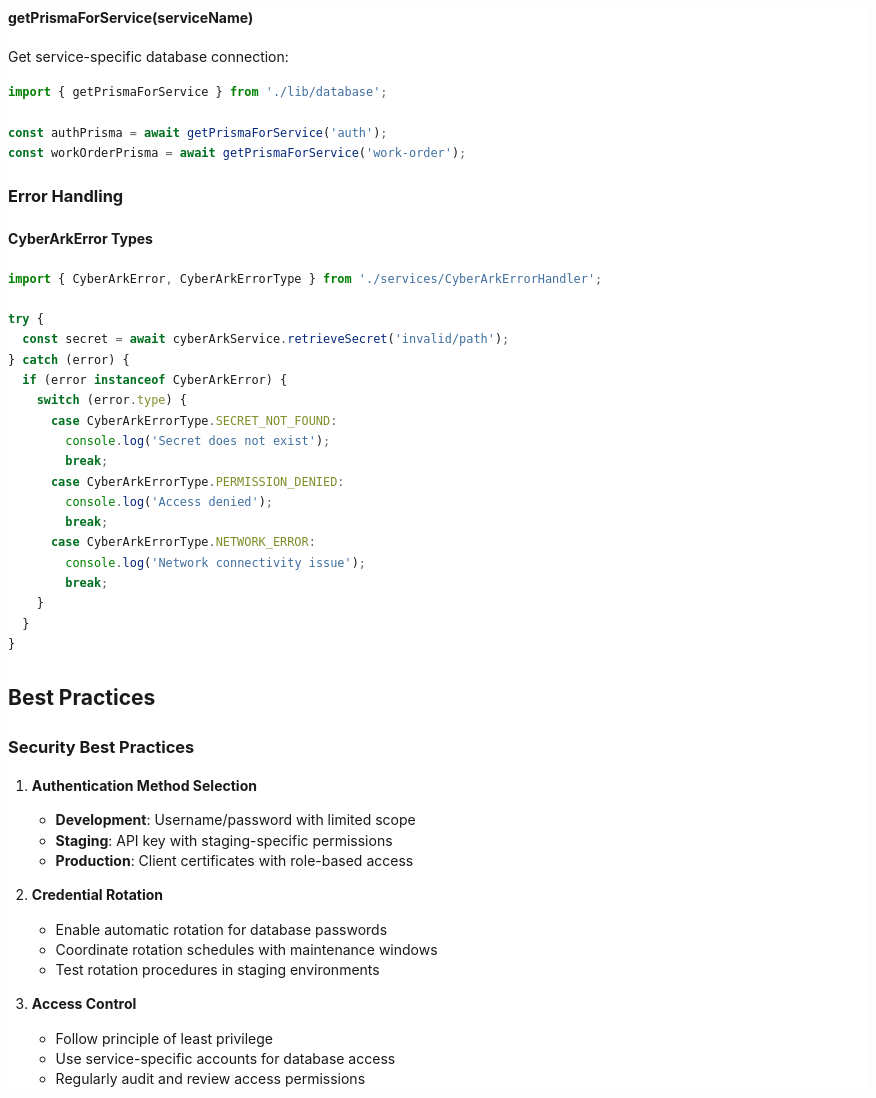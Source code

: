 #### getPrismaForService(serviceName)

Get service-specific database connection:

```typescript
import { getPrismaForService } from './lib/database';

const authPrisma = await getPrismaForService('auth');
const workOrderPrisma = await getPrismaForService('work-order');
```

### Error Handling

#### CyberArkError Types

```typescript
import { CyberArkError, CyberArkErrorType } from './services/CyberArkErrorHandler';

try {
  const secret = await cyberArkService.retrieveSecret('invalid/path');
} catch (error) {
  if (error instanceof CyberArkError) {
    switch (error.type) {
      case CyberArkErrorType.SECRET_NOT_FOUND:
        console.log('Secret does not exist');
        break;
      case CyberArkErrorType.PERMISSION_DENIED:
        console.log('Access denied');
        break;
      case CyberArkErrorType.NETWORK_ERROR:
        console.log('Network connectivity issue');
        break;
    }
  }
}
```

## Best Practices

### Security Best Practices

1. **Authentication Method Selection**
   - **Development**: Username/password with limited scope
   - **Staging**: API key with staging-specific permissions
   - **Production**: Client certificates with role-based access

2. **Credential Rotation**
   - Enable automatic rotation for database passwords
   - Coordinate rotation schedules with maintenance windows
   - Test rotation procedures in staging environments

3. **Access Control**
   - Follow principle of least privilege
   - Use service-specific accounts for database access
   - Regularly audit and review access permissions
